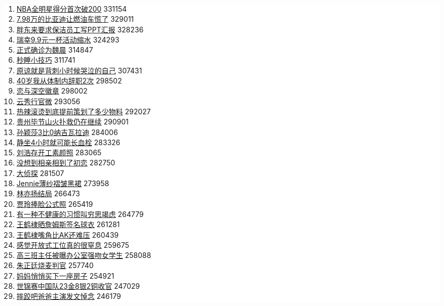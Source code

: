 1. [NBA全明星得分首次破200](https://s.weibo.com/weibo?q=%23NBA%E5%85%A8%E6%98%8E%E6%98%9F%E5%BE%97%E5%88%86%E9%A6%96%E6%AC%A1%E7%A0%B4200%23&t=31&band_rank=24&Refer=top) 331154
1. [7.98万的比亚迪让燃油车慌了](https://s.weibo.com/weibo?q=%237.98%E4%B8%87%E7%9A%84%E6%AF%94%E4%BA%9A%E8%BF%AA%E8%AE%A9%E7%87%83%E6%B2%B9%E8%BD%A6%E6%85%8C%E4%BA%86%23&t=31&band_rank=47&Refer=top) 329011
1. [胖东来要求保洁员工写PPT汇报](https://s.weibo.com/weibo?q=%23%E8%83%96%E4%B8%9C%E6%9D%A5%E8%A6%81%E6%B1%82%E4%BF%9D%E6%B4%81%E5%91%98%E5%B7%A5%E5%86%99PPT%E6%B1%87%E6%8A%A5%23&t=31&band_rank=43&Refer=top) 328236
1. [瑞幸9.9元一杯活动缩水](https://s.weibo.com/weibo?q=%23%E7%91%9E%E5%B9%B89.9%E5%85%83%E4%B8%80%E6%9D%AF%E6%B4%BB%E5%8A%A8%E7%BC%A9%E6%B0%B4%23&t=31&band_rank=18&Refer=top) 324293
1. [正式确诊为魏晨](https://s.weibo.com/weibo?q=%23%E6%AD%A3%E5%BC%8F%E7%A1%AE%E8%AF%8A%E4%B8%BA%E9%AD%8F%E6%99%A8%23&t=31&band_rank=19&Refer=top) 314847
1. [秒睡小技巧](https://s.weibo.com/weibo?q=%E7%A7%92%E7%9D%A1%E5%B0%8F%E6%8A%80%E5%B7%A7&t=31&band_rank=22&Refer=top) 311741
1. [原谅就是背刺小时候哭泣的自己](https://s.weibo.com/weibo?q=%E5%8E%9F%E8%B0%85%E5%B0%B1%E6%98%AF%E8%83%8C%E5%88%BA%E5%B0%8F%E6%97%B6%E5%80%99%E5%93%AD%E6%B3%A3%E7%9A%84%E8%87%AA%E5%B7%B1&t=31&band_rank=48&Refer=top) 307431
1. [40岁我从体制内辞职2次](https://s.weibo.com/weibo?q=%2340%E5%B2%81%E6%88%91%E4%BB%8E%E4%BD%93%E5%88%B6%E5%86%85%E8%BE%9E%E8%81%8C2%E6%AC%A1%23&t=31&band_rank=21&Refer=top) 298502
1. [恋与深空徽章](https://s.weibo.com/weibo?q=%E6%81%8B%E4%B8%8E%E6%B7%B1%E7%A9%BA%E5%BE%BD%E7%AB%A0&t=31&band_rank=26&Refer=top) 298002
1. [云秀行官微](https://s.weibo.com/weibo?q=%E4%BA%91%E7%A7%80%E8%A1%8C%E5%AE%98%E5%BE%AE&t=31&band_rank=45&Refer=top) 293056
1. [热辣滚烫到底提前策划了多少物料](https://s.weibo.com/weibo?q=%E7%83%AD%E8%BE%A3%E6%BB%9A%E7%83%AB%E5%88%B0%E5%BA%95%E6%8F%90%E5%89%8D%E7%AD%96%E5%88%92%E4%BA%86%E5%A4%9A%E5%B0%91%E7%89%A9%E6%96%99&t=31&band_rank=22&Refer=top) 292027
1. [贵州毕节山火扑救仍在继续](https://s.weibo.com/weibo?q=%23%E8%B4%B5%E5%B7%9E%E6%AF%95%E8%8A%82%E5%B1%B1%E7%81%AB%E6%89%91%E6%95%91%E4%BB%8D%E5%9C%A8%E7%BB%A7%E7%BB%AD%23&t=31&band_rank=35&Refer=top) 290901
1. [孙颖莎3比0纳吉瓦拉迪](https://s.weibo.com/weibo?q=%23%E5%AD%99%E9%A2%96%E8%8E%8E3%E6%AF%940%E7%BA%B3%E5%90%89%E7%93%A6%E6%8B%89%E8%BF%AA%23&t=31&band_rank=31&Refer=top) 284006
1. [静坐4小时就可能长血栓](https://s.weibo.com/weibo?q=%23%E9%9D%99%E5%9D%904%E5%B0%8F%E6%97%B6%E5%B0%B1%E5%8F%AF%E8%83%BD%E9%95%BF%E8%A1%80%E6%A0%93%23&t=31&band_rank=33&Refer=top) 283326
1. [刘浩存开工素颜照](https://s.weibo.com/weibo?q=%23%E5%88%98%E6%B5%A9%E5%AD%98%E5%BC%80%E5%B7%A5%E7%B4%A0%E9%A2%9C%E7%85%A7%23&t=31&band_rank=20&Refer=top) 283065
1. [没想到相亲相到了初恋](https://s.weibo.com/weibo?q=%23%E6%B2%A1%E6%83%B3%E5%88%B0%E7%9B%B8%E4%BA%B2%E7%9B%B8%E5%88%B0%E4%BA%86%E5%88%9D%E6%81%8B%23&t=31&band_rank=24&Refer=top) 282750
1. [大侦探](https://s.weibo.com/weibo?q=%E5%A4%A7%E4%BE%A6%E6%8E%A2&t=31&band_rank=20&Refer=top) 281507
1. [Jennie薄纱褶皱黑裙](https://s.weibo.com/weibo?q=%23Jennie%E8%96%84%E7%BA%B1%E8%A4%B6%E7%9A%B1%E9%BB%91%E8%A3%99%23&t=31&band_rank=26&Refer=top) 273958
1. [林亦扬结局](https://s.weibo.com/weibo?q=%23%E6%9E%97%E4%BA%A6%E6%89%AC%E7%BB%93%E5%B1%80%23&t=31&band_rank=20&Refer=top) 266473
1. [贾玲捧脸公式照](https://s.weibo.com/weibo?q=%23%E8%B4%BE%E7%8E%B2%E6%8D%A7%E8%84%B8%E5%85%AC%E5%BC%8F%E7%85%A7%23&t=31&band_rank=25&Refer=top) 265419
1. [有一种不健康的习惯叫穷思竭虑](https://s.weibo.com/weibo?q=%E6%9C%89%E4%B8%80%E7%A7%8D%E4%B8%8D%E5%81%A5%E5%BA%B7%E7%9A%84%E4%B9%A0%E6%83%AF%E5%8F%AB%E7%A9%B7%E6%80%9D%E7%AB%AD%E8%99%91&t=31&band_rank=24&Refer=top) 264779
1. [王鹤棣晒詹姆斯签名球衣](https://s.weibo.com/weibo?q=%23%E7%8E%8B%E9%B9%A4%E6%A3%A3%E6%99%92%E8%A9%B9%E5%A7%86%E6%96%AF%E7%AD%BE%E5%90%8D%E7%90%83%E8%A1%A3%23&t=31&band_rank=25&Refer=top) 261281
1. [王鹤棣嘴角比AK还难压](https://s.weibo.com/weibo?q=%23%E7%8E%8B%E9%B9%A4%E6%A3%A3%E5%98%B4%E8%A7%92%E6%AF%94AK%E8%BF%98%E9%9A%BE%E5%8E%8B%23&t=31&band_rank=26&Refer=top) 260439
1. [感觉开放式工位真的很窒息](https://s.weibo.com/weibo?q=%23%E6%84%9F%E8%A7%89%E5%BC%80%E6%94%BE%E5%BC%8F%E5%B7%A5%E4%BD%8D%E7%9C%9F%E7%9A%84%E5%BE%88%E7%AA%92%E6%81%AF%23&t=31&band_rank=32&Refer=top) 259675
1. [高三班主任被曝办公室强吻女学生](https://s.weibo.com/weibo?q=%E9%AB%98%E4%B8%89%E7%8F%AD%E4%B8%BB%E4%BB%BB%E8%A2%AB%E6%9B%9D%E5%8A%9E%E5%85%AC%E5%AE%A4%E5%BC%BA%E5%90%BB%E5%A5%B3%E5%AD%A6%E7%94%9F&t=31&band_rank=25&Refer=top) 258088
1. [朱正廷烧麦判官](https://s.weibo.com/weibo?q=%23%E6%9C%B1%E6%AD%A3%E5%BB%B7%E7%83%A7%E9%BA%A6%E5%88%A4%E5%AE%98%23&t=31&band_rank=27&Refer=top) 257740
1. [妈妈悄悄买下一座房子](https://s.weibo.com/weibo?q=%E5%A6%88%E5%A6%88%E6%82%84%E6%82%84%E4%B9%B0%E4%B8%8B%E4%B8%80%E5%BA%A7%E6%88%BF%E5%AD%90&t=31&band_rank=36&Refer=top) 254921
1. [世锦赛中国队23金8银2铜收官](https://s.weibo.com/weibo?q=%23%E4%B8%96%E9%94%A6%E8%B5%9B%E4%B8%AD%E5%9B%BD%E9%98%9F23%E9%87%918%E9%93%B62%E9%93%9C%E6%94%B6%E5%AE%98%23&t=31&band_rank=29&Refer=top) 247029
1. [摔跤吧爸爸主演发文悼念](https://s.weibo.com/weibo?q=%23%E6%91%94%E8%B7%A4%E5%90%A7%E7%88%B8%E7%88%B8%E4%B8%BB%E6%BC%94%E5%8F%91%E6%96%87%E6%82%BC%E5%BF%B5%23&t=31&band_rank=34&Refer=top) 246179